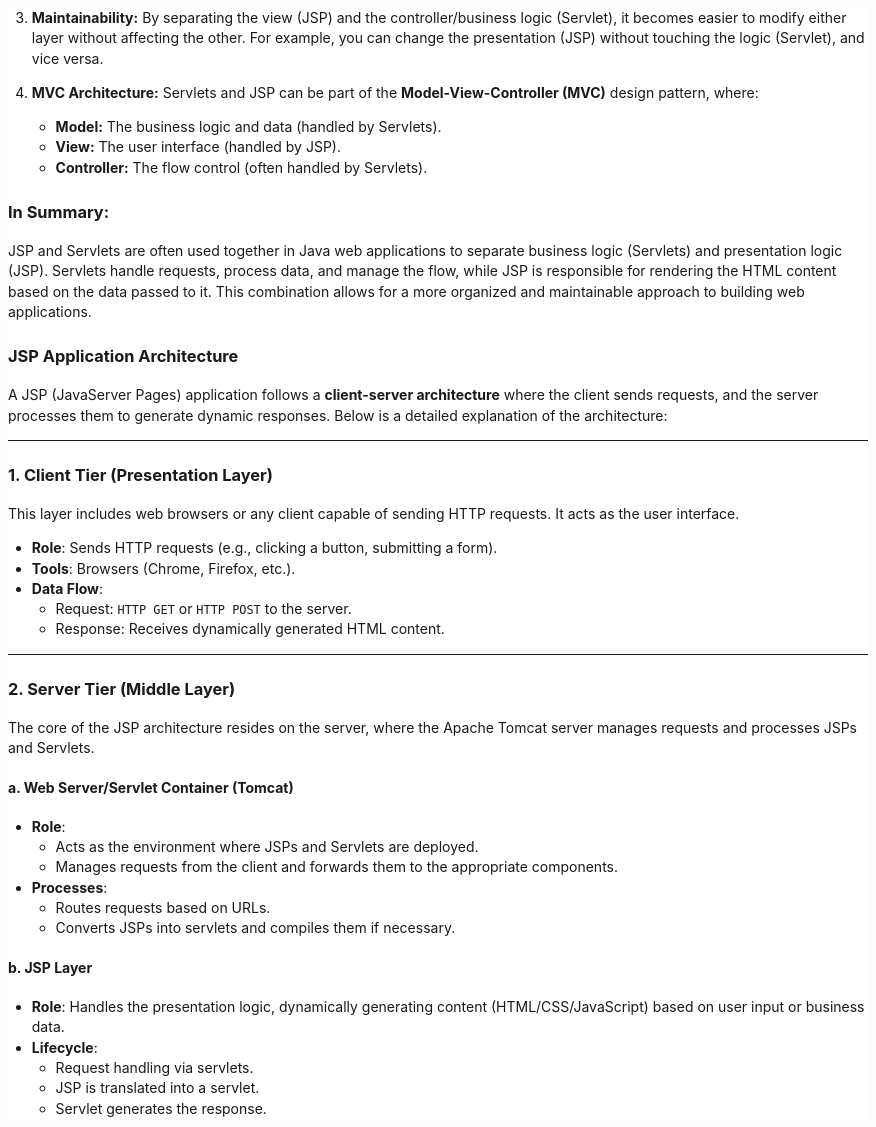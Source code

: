 3. **Maintainability:** By separating the view (JSP) and the controller/business logic (Servlet), it becomes easier to modify either layer without affecting the other. For example, you can change the presentation (JSP) without touching the logic (Servlet), and vice versa.

4. **MVC Architecture:** Servlets and JSP can be part of the **Model-View-Controller (MVC)** design pattern, where:
    - **Model:** The business logic and data (handled by Servlets).
    - **View:** The user interface (handled by JSP).
    - **Controller:** The flow control (often handled by Servlets).

### **In Summary:**
JSP and Servlets are often used together in Java web applications to separate business logic (Servlets) and presentation logic (JSP). Servlets handle requests, process data, and manage the flow, while JSP is responsible for rendering the HTML content based on the data passed to it. This combination allows for a more organized and maintainable approach to building web applications.

### **JSP Application Architecture**

A JSP (JavaServer Pages) application follows a **client-server architecture** where the client sends requests, and the server processes them to generate dynamic responses. Below is a detailed explanation of the architecture:

---

### **1. Client Tier (Presentation Layer)**

This layer includes web browsers or any client capable of sending HTTP requests. It acts as the user interface.

- **Role**: Sends HTTP requests (e.g., clicking a button, submitting a form).
- **Tools**: Browsers (Chrome, Firefox, etc.).
- **Data Flow**:
    - Request: `HTTP GET` or `HTTP POST` to the server.
    - Response: Receives dynamically generated HTML content.

---

### **2. Server Tier (Middle Layer)**

The core of the JSP architecture resides on the server, where the Apache Tomcat server manages requests and processes JSPs and Servlets.

#### a. **Web Server/Servlet Container (Tomcat)**

- **Role**:
    - Acts as the environment where JSPs and Servlets are deployed.
    - Manages requests from the client and forwards them to the appropriate components.
- **Processes**:
    - Routes requests based on URLs.
    - Converts JSPs into servlets and compiles them if necessary.

#### b. **JSP Layer**

- **Role**: Handles the presentation logic, dynamically generating content (HTML/CSS/JavaScript) based on user input or business data.
- **Lifecycle**:
    - Request handling via servlets.
    - JSP is translated into a servlet.
    - Servlet generates the response.
